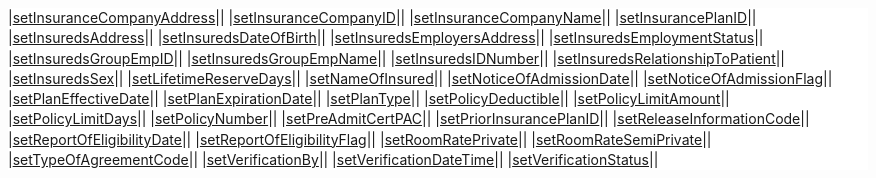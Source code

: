 |[setInsuranceCompanyAddress](#in1setinsurancecompanyaddress)||
|[setInsuranceCompanyID](#in1setinsurancecompanyid)||
|[setInsuranceCompanyName](#in1setinsurancecompanyname)||
|[setInsurancePlanID](#in1setinsuranceplanid)||
|[setInsuredsAddress](#in1setinsuredsaddress)||
|[setInsuredsDateOfBirth](#in1setinsuredsdateofbirth)||
|[setInsuredsEmployersAddress](#in1setinsuredsemployersaddress)||
|[setInsuredsEmploymentStatus](#in1setinsuredsemploymentstatus)||
|[setInsuredsGroupEmpID](#in1setinsuredsgroupempid)||
|[setInsuredsGroupEmpName](#in1setinsuredsgroupempname)||
|[setInsuredsIDNumber](#in1setinsuredsidnumber)||
|[setInsuredsRelationshipToPatient](#in1setinsuredsrelationshiptopatient)||
|[setInsuredsSex](#in1setinsuredssex)||
|[setLifetimeReserveDays](#in1setlifetimereservedays)||
|[setNameOfInsured](#in1setnameofinsured)||
|[setNoticeOfAdmissionDate](#in1setnoticeofadmissiondate)||
|[setNoticeOfAdmissionFlag](#in1setnoticeofadmissionflag)||
|[setPlanEffectiveDate](#in1setplaneffectivedate)||
|[setPlanExpirationDate](#in1setplanexpirationdate)||
|[setPlanType](#in1setplantype)||
|[setPolicyDeductible](#in1setpolicydeductible)||
|[setPolicyLimitAmount](#in1setpolicylimitamount)||
|[setPolicyLimitDays](#in1setpolicylimitdays)||
|[setPolicyNumber](#in1setpolicynumber)||
|[setPreAdmitCertPAC](#in1setpreadmitcertpac)||
|[setPriorInsurancePlanID](#in1setpriorinsuranceplanid)||
|[setReleaseInformationCode](#in1setreleaseinformationcode)||
|[setReportOfEligibilityDate](#in1setreportofeligibilitydate)||
|[setReportOfEligibilityFlag](#in1setreportofeligibilityflag)||
|[setRoomRatePrivate](#in1setroomrateprivate)||
|[setRoomRateSemiPrivate](#in1setroomratesemiprivate)||
|[setTypeOfAgreementCode](#in1settypeofagreementcode)||
|[setVerificationBy](#in1setverificationby)||
|[setVerificationDateTime](#in1setverificationdatetime)||
|[setVerificationStatus](#in1setverificationstatus)||
